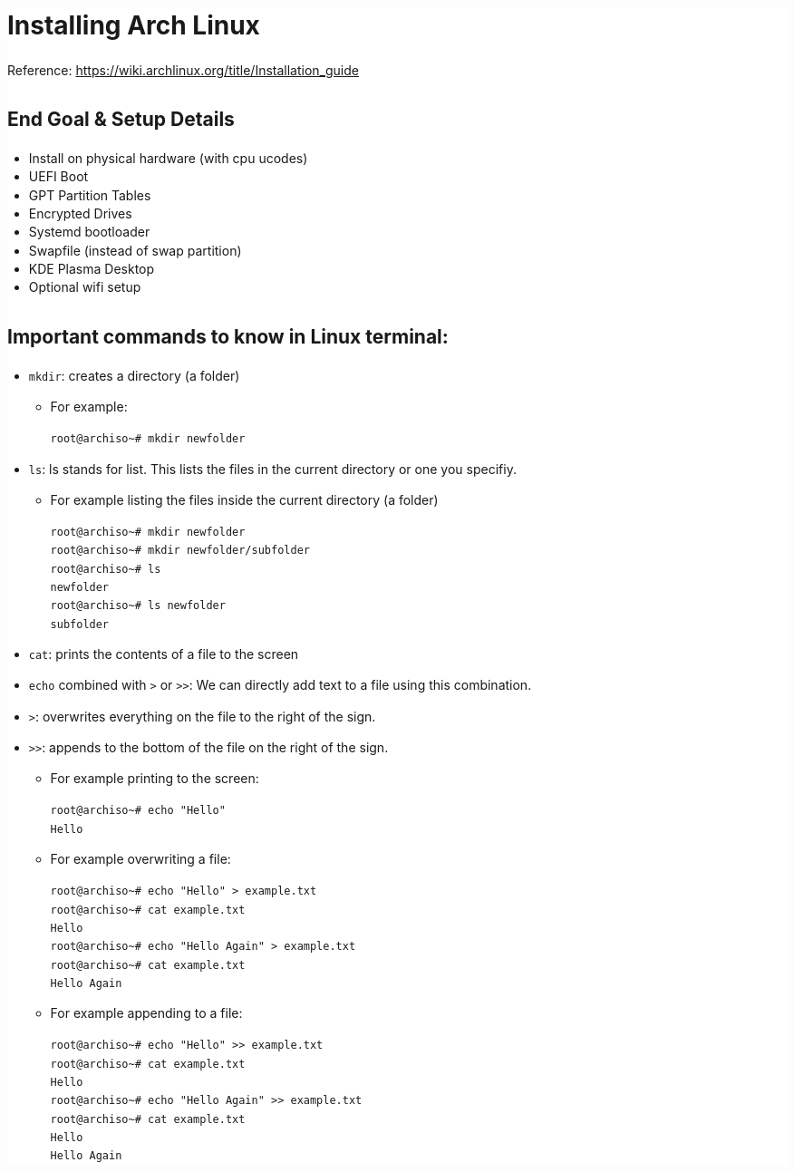 # Installing Arch Linux
Reference: https://wiki.archlinux.org/title/Installation_guide

## End Goal & Setup Details
- Install on physical hardware (with cpu ucodes)
- UEFI Boot
- GPT Partition Tables
- Encrypted Drives
- Systemd bootloader
- Swapfile (instead of swap partition)
- KDE Plasma Desktop
- Optional wifi setup

## Important commands to know in Linux terminal:
- `mkdir`: creates a directory (a folder)
    - For example:
      ```
      root@archiso~# mkdir newfolder
      ```
- `ls`: ls stands for list. This lists the files in the current directory or one you specifiy.
    - For example listing the files inside the current directory (a folder)
      ```
      root@archiso~# mkdir newfolder
      root@archiso~# mkdir newfolder/subfolder
      root@archiso~# ls
      newfolder
      root@archiso~# ls newfolder
      subfolder
      ```

- `cat`: prints the contents of a file to the screen
- `echo` combined with `>` or `>>`: We can directly add text to a file using this combination.
- `>`: overwrites everything on the file to the right of the sign.
- `>>`: appends to the bottom of the file on the right of the sign.
  - For example printing to the screen:
    ```
    root@archiso~# echo "Hello"
    Hello
    ```
  - For example overwriting a file:
    ```
    root@archiso~# echo "Hello" > example.txt
    root@archiso~# cat example.txt
    Hello
    root@archiso~# echo "Hello Again" > example.txt
    root@archiso~# cat example.txt
    Hello Again
    ```
  - For example appending to a file:
    ```
    root@archiso~# echo "Hello" >> example.txt
    root@archiso~# cat example.txt
    Hello
    root@archiso~# echo "Hello Again" >> example.txt
    root@archiso~# cat example.txt
    Hello
    Hello Again
    ```
